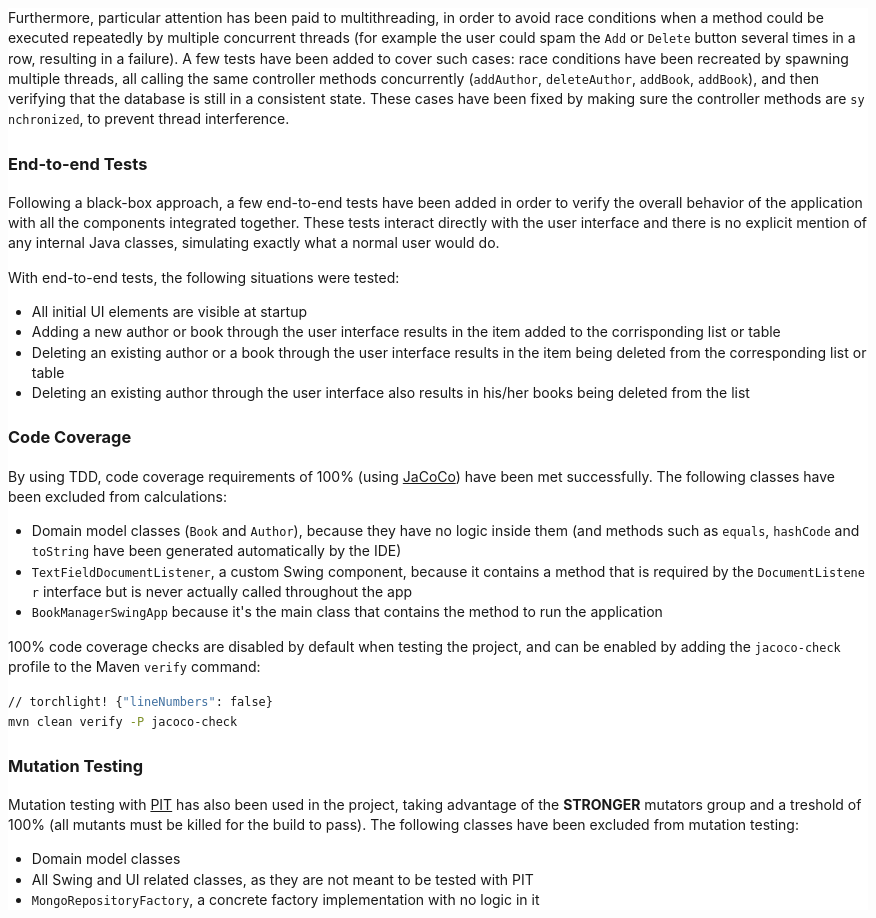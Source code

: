 Furthermore, particular attention has been paid to multithreading, in order to avoid race conditions when a method could be executed repeatedly by multiple concurrent threads (for example the user could spam the `Add` or `Delete` button several times in a row, resulting in a failure). A few tests have been added to cover such cases: race conditions have been recreated by spawning multiple threads, all calling the same controller methods concurrently (`addAuthor`, `deleteAuthor`, `addBook`, `addBook`), and then verifying that the database is still in a consistent state.
These cases have been fixed by making sure the controller methods are `synchronized`, to prevent thread interference.

### End-to-end Tests

Following a black-box approach, a few end-to-end tests have been added in order to verify the overall behavior of the application with all the components integrated together. These tests interact directly with the user interface and there is no explicit mention of any internal Java classes, simulating exactly what a normal user would do.

With end-to-end tests, the following situations were tested:

- All initial UI elements are visible at startup
- Adding a new author or book through the user interface results in the item added to the corrisponding list or table
- Deleting an existing author or a book through the user interface results in the item being deleted from the corresponding list or table
- Deleting an existing author through the user interface also results in his/her books being deleted from the list

### Code Coverage

By using TDD, code coverage requirements of 100% (using [JaCoCo](https://www.eclemma.org/jacoco/)) have been met successfully. The following classes have been excluded from calculations:

- Domain model classes (`Book` and `Author`), because they have no logic inside them (and methods such as `equals`, `hashCode` and `toString` have been generated automatically by the IDE)
- `TextFieldDocumentListener`, a custom Swing component, because it contains a method that is required by the `DocumentListener` interface but is never actually called throughout the app
- `BookManagerSwingApp` because it's the main class that contains the method to run the application

100% code coverage checks are disabled by default when testing the project, and can be enabled by adding the `jacoco-check` profile to the Maven `verify` command:

```bash
// torchlight! {"lineNumbers": false}
mvn clean verify -P jacoco-check
```

### Mutation Testing

Mutation testing with [PIT](https://pitest.org) has also been used in the project, taking advantage of the **STRONGER** mutators group and a treshold of 100% (all mutants must be killed for the build to pass). The following classes have been excluded from mutation testing:

- Domain model classes
- All Swing and UI related classes, as they are not meant to be tested with PIT
- `MongoRepositoryFactory`, a concrete factory implementation with no logic in it
